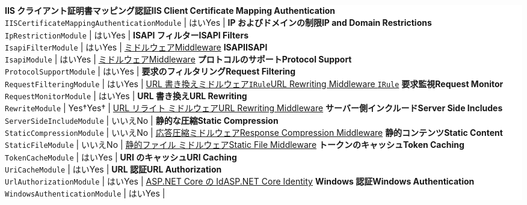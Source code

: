 <span data-ttu-id="b94a2-155">**IIS クライアント証明書マッピング認証**</span><span class="sxs-lookup"><span data-stu-id="b94a2-155">**IIS Client Certificate Mapping Authentication**</span></span><br>`IISCertificateMappingAuthenticationModule` | <span data-ttu-id="b94a2-156">はい</span><span class="sxs-lookup"><span data-stu-id="b94a2-156">Yes</span></span> | 
<span data-ttu-id="b94a2-157">**IP およびドメインの制限**</span><span class="sxs-lookup"><span data-stu-id="b94a2-157">**IP and Domain Restrictions**</span></span><br>`IpRestrictionModule` | <span data-ttu-id="b94a2-158">はい</span><span class="sxs-lookup"><span data-stu-id="b94a2-158">Yes</span></span> | 
<span data-ttu-id="b94a2-159">**ISAPI フィルター**</span><span class="sxs-lookup"><span data-stu-id="b94a2-159">**ISAPI Filters**</span></span><br>`IsapiFilterModule` | <span data-ttu-id="b94a2-160">はい</span><span class="sxs-lookup"><span data-stu-id="b94a2-160">Yes</span></span> | [<span data-ttu-id="b94a2-161">ミドルウェア</span><span class="sxs-lookup"><span data-stu-id="b94a2-161">Middleware</span></span>](xref:fundamentals/middleware)
<span data-ttu-id="b94a2-162">**ISAPI**</span><span class="sxs-lookup"><span data-stu-id="b94a2-162">**ISAPI**</span></span><br>`IsapiModule` | <span data-ttu-id="b94a2-163">はい</span><span class="sxs-lookup"><span data-stu-id="b94a2-163">Yes</span></span> | [<span data-ttu-id="b94a2-164">ミドルウェア</span><span class="sxs-lookup"><span data-stu-id="b94a2-164">Middleware</span></span>](xref:fundamentals/middleware)
<span data-ttu-id="b94a2-165">**プロトコルのサポート**</span><span class="sxs-lookup"><span data-stu-id="b94a2-165">**Protocol Support**</span></span><br>`ProtocolSupportModule` | <span data-ttu-id="b94a2-166">はい</span><span class="sxs-lookup"><span data-stu-id="b94a2-166">Yes</span></span> | 
<span data-ttu-id="b94a2-167">**要求のフィルタリング**</span><span class="sxs-lookup"><span data-stu-id="b94a2-167">**Request Filtering**</span></span><br>`RequestFilteringModule` | <span data-ttu-id="b94a2-168">はい</span><span class="sxs-lookup"><span data-stu-id="b94a2-168">Yes</span></span> | [<span data-ttu-id="b94a2-169">URL 書き換えミドルウェア`IRule`</span><span class="sxs-lookup"><span data-stu-id="b94a2-169">URL Rewriting Middleware `IRule`</span></span>](xref:fundamentals/url-rewriting#irule-based-rule)
<span data-ttu-id="b94a2-170">**要求監視**</span><span class="sxs-lookup"><span data-stu-id="b94a2-170">**Request Monitor**</span></span><br>`RequestMonitorModule` | <span data-ttu-id="b94a2-171">はい</span><span class="sxs-lookup"><span data-stu-id="b94a2-171">Yes</span></span> | 
<span data-ttu-id="b94a2-172">**URL 書き換え**</span><span class="sxs-lookup"><span data-stu-id="b94a2-172">**URL Rewriting**</span></span><br>`RewriteModule` | <span data-ttu-id="b94a2-173">Yes†</span><span class="sxs-lookup"><span data-stu-id="b94a2-173">Yes†</span></span> | [<span data-ttu-id="b94a2-174">URL リライト ミドルウェア</span><span class="sxs-lookup"><span data-stu-id="b94a2-174">URL Rewriting Middleware</span></span>](xref:fundamentals/url-rewriting)
<span data-ttu-id="b94a2-175">**サーバー側インクルード**</span><span class="sxs-lookup"><span data-stu-id="b94a2-175">**Server Side Includes**</span></span><br>`ServerSideIncludeModule` | <span data-ttu-id="b94a2-176">いいえ</span><span class="sxs-lookup"><span data-stu-id="b94a2-176">No</span></span> | 
<span data-ttu-id="b94a2-177">**静的な圧縮**</span><span class="sxs-lookup"><span data-stu-id="b94a2-177">**Static Compression**</span></span><br>`StaticCompressionModule` | <span data-ttu-id="b94a2-178">いいえ</span><span class="sxs-lookup"><span data-stu-id="b94a2-178">No</span></span> | [<span data-ttu-id="b94a2-179">応答圧縮ミドルウェア</span><span class="sxs-lookup"><span data-stu-id="b94a2-179">Response Compression Middleware</span></span>](xref:performance/response-compression)
<span data-ttu-id="b94a2-180">**静的コンテンツ**</span><span class="sxs-lookup"><span data-stu-id="b94a2-180">**Static Content**</span></span><br>`StaticFileModule` | <span data-ttu-id="b94a2-181">いいえ</span><span class="sxs-lookup"><span data-stu-id="b94a2-181">No</span></span> | [<span data-ttu-id="b94a2-182">静的ファイル ミドルウェア</span><span class="sxs-lookup"><span data-stu-id="b94a2-182">Static File Middleware</span></span>](xref:fundamentals/static-files)
<span data-ttu-id="b94a2-183">**トークンのキャッシュ**</span><span class="sxs-lookup"><span data-stu-id="b94a2-183">**Token Caching**</span></span><br>`TokenCacheModule` | <span data-ttu-id="b94a2-184">はい</span><span class="sxs-lookup"><span data-stu-id="b94a2-184">Yes</span></span> | 
<span data-ttu-id="b94a2-185">**URI のキャッシュ**</span><span class="sxs-lookup"><span data-stu-id="b94a2-185">**URI Caching**</span></span><br>`UriCacheModule` | <span data-ttu-id="b94a2-186">はい</span><span class="sxs-lookup"><span data-stu-id="b94a2-186">Yes</span></span> | 
<span data-ttu-id="b94a2-187">**URL 認証**</span><span class="sxs-lookup"><span data-stu-id="b94a2-187">**URL Authorization**</span></span><br>`UrlAuthorizationModule` | <span data-ttu-id="b94a2-188">はい</span><span class="sxs-lookup"><span data-stu-id="b94a2-188">Yes</span></span> | [<span data-ttu-id="b94a2-189">ASP.NET Core の Id</span><span class="sxs-lookup"><span data-stu-id="b94a2-189">ASP.NET Core Identity</span></span>](xref:security/authentication/identity)
<span data-ttu-id="b94a2-190">**Windows 認証**</span><span class="sxs-lookup"><span data-stu-id="b94a2-190">**Windows Authentication**</span></span><br>`WindowsAuthenticationModule` | <span data-ttu-id="b94a2-191">はい</span><span class="sxs-lookup"><span data-stu-id="b94a2-191">Yes</span></span> | 
